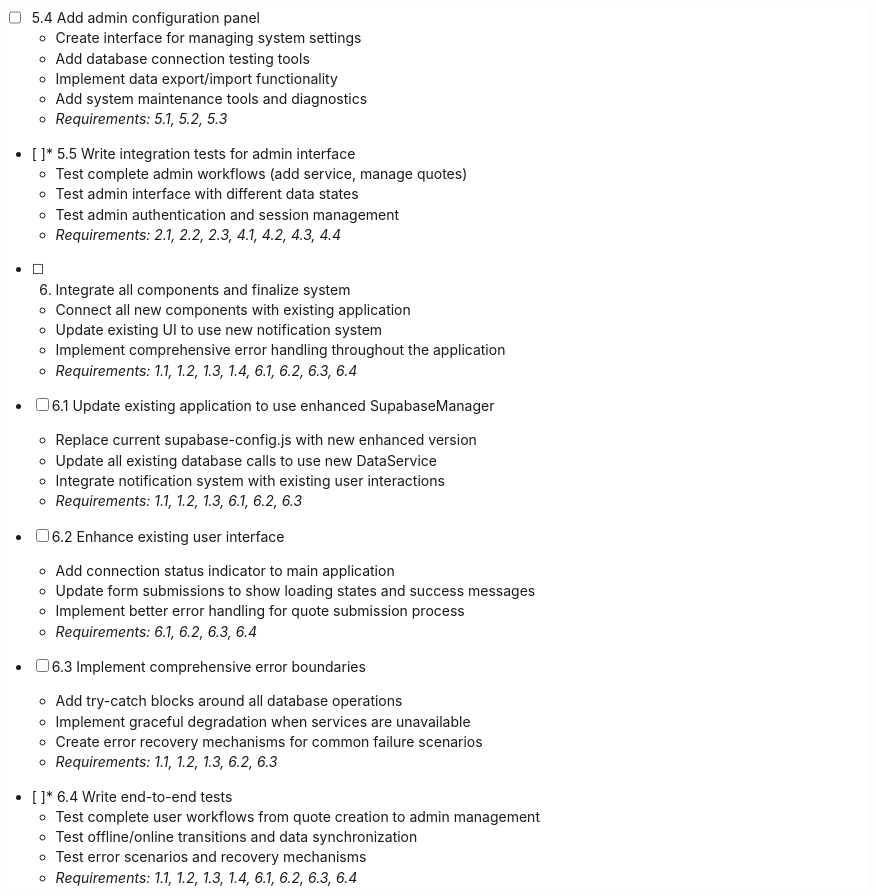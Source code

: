- [ ] 5.4 Add admin configuration panel
  - Create interface for managing system settings
  - Add database connection testing tools
  - Implement data export/import functionality
  - Add system maintenance tools and diagnostics
  - _Requirements: 5.1, 5.2, 5.3_

- [ ]* 5.5 Write integration tests for admin interface
  - Test complete admin workflows (add service, manage quotes)
  - Test admin interface with different data states
  - Test admin authentication and session management
  - _Requirements: 2.1, 2.2, 2.3, 4.1, 4.2, 4.3, 4.4_

- [ ] 6. Integrate all components and finalize system
  - Connect all new components with existing application
  - Update existing UI to use new notification system
  - Implement comprehensive error handling throughout the application
  - _Requirements: 1.1, 1.2, 1.3, 1.4, 6.1, 6.2, 6.3, 6.4_

- [ ] 6.1 Update existing application to use enhanced SupabaseManager
  - Replace current supabase-config.js with new enhanced version
  - Update all existing database calls to use new DataService
  - Integrate notification system with existing user interactions
  - _Requirements: 1.1, 1.2, 1.3, 6.1, 6.2, 6.3_

- [ ] 6.2 Enhance existing user interface
  - Add connection status indicator to main application
  - Update form submissions to show loading states and success messages
  - Implement better error handling for quote submission process
  - _Requirements: 6.1, 6.2, 6.3, 6.4_

- [ ] 6.3 Implement comprehensive error boundaries
  - Add try-catch blocks around all database operations
  - Implement graceful degradation when services are unavailable
  - Create error recovery mechanisms for common failure scenarios
  - _Requirements: 1.1, 1.2, 1.3, 6.2, 6.3_

- [ ]* 6.4 Write end-to-end tests
  - Test complete user workflows from quote creation to admin management
  - Test offline/online transitions and data synchronization
  - Test error scenarios and recovery mechanisms
  - _Requirements: 1.1, 1.2, 1.3, 1.4, 6.1, 6.2, 6.3, 6.4_